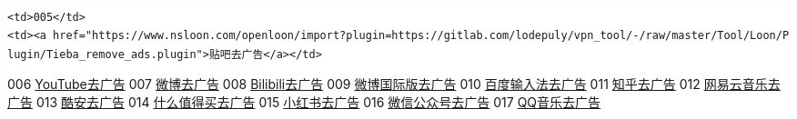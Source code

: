     <td>005</td>
    <td><a href="https://www.nsloon.com/openloon/import?plugin=https://gitlab.com/lodepuly/vpn_tool/-/raw/master/Tool/Loon/Plugin/Tieba_remove_ads.plugin">贴吧去广告</a></td>
  </tr>
  <tr>
    <td>006</td>
    <td><a href="https://www.nsloon.com/openloon/import?plugin=https://gitlab.com/lodepuly/vpn_tool/-/raw/master/Tool/Loon/Plugin/YouTube_remove_ads.plugin">YouTube去广告</a></td>
  </tr>
  <tr>
    <td>007</td>
    <td><a href="https://www.nsloon.com/openloon/import?plugin=https://gitlab.com/lodepuly/vpn_tool/-/raw/master/Tool/Loon/Plugin/Weibo_remove_ads.plugin">微博去广告</a></td>
  </tr>
  <tr>
    <td>008</td>
    <td><a href="https://www.nsloon.com/openloon/import?plugin=https://gitlab.com/lodepuly/vpn_tool/-/raw/master/Tool/Loon/Plugin/Bilibili_remove_ads.plugin">Bilibili去广告</a></td>
  </tr>
  <tr>
    <td>009</td>
    <td><a href="https://www.nsloon.com/openloon/import?plugin=https://gitlab.com/lodepuly/vpn_tool/-/raw/master/Tool/Loon/Plugin/Weibo_intl_remove_ads.plugin">微博国际版去广告</a></td>
  </tr>
  <tr>
    <td>010</td>
    <td><a href="https://www.nsloon.com/openloon/import?plugin=https://gitlab.com/lodepuly/vpn_tool/-/raw/master/Tool/Loon/Plugin/Baidu_input_method_remove_ads.plugin">百度输入法去广告</a></td>
  </tr>
  <tr>
    <td>011</td>
    <td><a href="https://www.nsloon.com/openloon/import?plugin=https://gitlab.com/lodepuly/vpn_tool/-/raw/master/Tool/Loon/Plugin/Zhihu_remove_ads.plugin">知乎去广告</a></td>
  </tr>
  <tr>
    <td>012</td>
    <td><a href="https://www.nsloon.com/openloon/import?plugin=https://gitlab.com/lodepuly/vpn_tool/-/raw/master/Tool/Loon/Plugin/NeteaseCloudMusic_remove_ads.plugin">网易云音乐去广告</a></td>
  </tr>
  <tr>
    <td>013</td>
    <td><a href="https://www.nsloon.com/openloon/import?plugin=https://gitlab.com/lodepuly/vpn_tool/-/raw/master/Tool/Loon/Plugin/CoolApk_remove_ads.plugin">酷安去广告</a></td>
  </tr>
  <tr>
    <td>014</td>
    <td><a href="https://www.nsloon.com/openloon/import?plugin=https://gitlab.com/lodepuly/vpn_tool/-/raw/master/Tool/Loon/Plugin/smzdm_remove_ads.plugin">什么值得买去广告</a></td>
  </tr>
  <tr>
    <td>015</td>
    <td><a href="https://www.nsloon.com/openloon/import?plugin=https://gitlab.com/lodepuly/vpn_tool/-/raw/master/Tool/Loon/Plugin/RedPaper_remove_ads.plugin">小红书去广告</a></td>
  </tr>
  <tr>
    <td>016</td>
    <td><a href="https://www.nsloon.com/openloon/import?plugin=https://gitlab.com/lodepuly/vpn_tool/-/raw/master/Tool/Loon/Plugin/Weixin_Official_Accounts_remove_ads.plugin">微信公众号去广告</a></td>
  </tr>
  <tr>
    <td>017</td>
    <td><a href="https://www.nsloon.com/openloon/import?plugin=https://gitlab.com/lodepuly/vpn_tool/-/raw/master/Tool/Loon/Plugin/QQMusic_remove_ads.plugin">QQ音乐去广告</a></td>
  </tr>